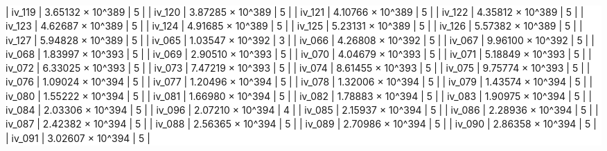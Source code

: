 | iv_119 | 3.65132 × 10^389 | 5 |
| iv_120 | 3.87285 × 10^389 | 5 |
| iv_121 | 4.10766 × 10^389 | 5 |
| iv_122 | 4.35812 × 10^389 | 5 |
| iv_123 | 4.62687 × 10^389 | 5 |
| iv_124 | 4.91685 × 10^389 | 5 |
| iv_125 | 5.23131 × 10^389 | 5 |
| iv_126 | 5.57382 × 10^389 | 5 |
| iv_127 | 5.94828 × 10^389 | 5 |
| iv_065 | 1.03547 × 10^392 | 3 |
| iv_066 | 4.26808 × 10^392 | 5 |
| iv_067 | 9.96100 × 10^392 | 5 |
| iv_068 | 1.83997 × 10^393 | 5 |
| iv_069 | 2.90510 × 10^393 | 5 |
| iv_070 | 4.04679 × 10^393 | 5 |
| iv_071 | 5.18849 × 10^393 | 5 |
| iv_072 | 6.33025 × 10^393 | 5 |
| iv_073 | 7.47219 × 10^393 | 5 |
| iv_074 | 8.61455 × 10^393 | 5 |
| iv_075 | 9.75774 × 10^393 | 5 |
| iv_076 | 1.09024 × 10^394 | 5 |
| iv_077 | 1.20496 × 10^394 | 5 |
| iv_078 | 1.32006 × 10^394 | 5 |
| iv_079 | 1.43574 × 10^394 | 5 |
| iv_080 | 1.55222 × 10^394 | 5 |
| iv_081 | 1.66980 × 10^394 | 5 |
| iv_082 | 1.78883 × 10^394 | 5 |
| iv_083 | 1.90975 × 10^394 | 5 |
| iv_084 | 2.03306 × 10^394 | 5 |
| iv_096 | 2.07210 × 10^394 | 4 |
| iv_085 | 2.15937 × 10^394 | 5 |
| iv_086 | 2.28936 × 10^394 | 5 |
| iv_087 | 2.42382 × 10^394 | 5 |
| iv_088 | 2.56365 × 10^394 | 5 |
| iv_089 | 2.70986 × 10^394 | 5 |
| iv_090 | 2.86358 × 10^394 | 5 |
| iv_091 | 3.02607 × 10^394 | 5 |